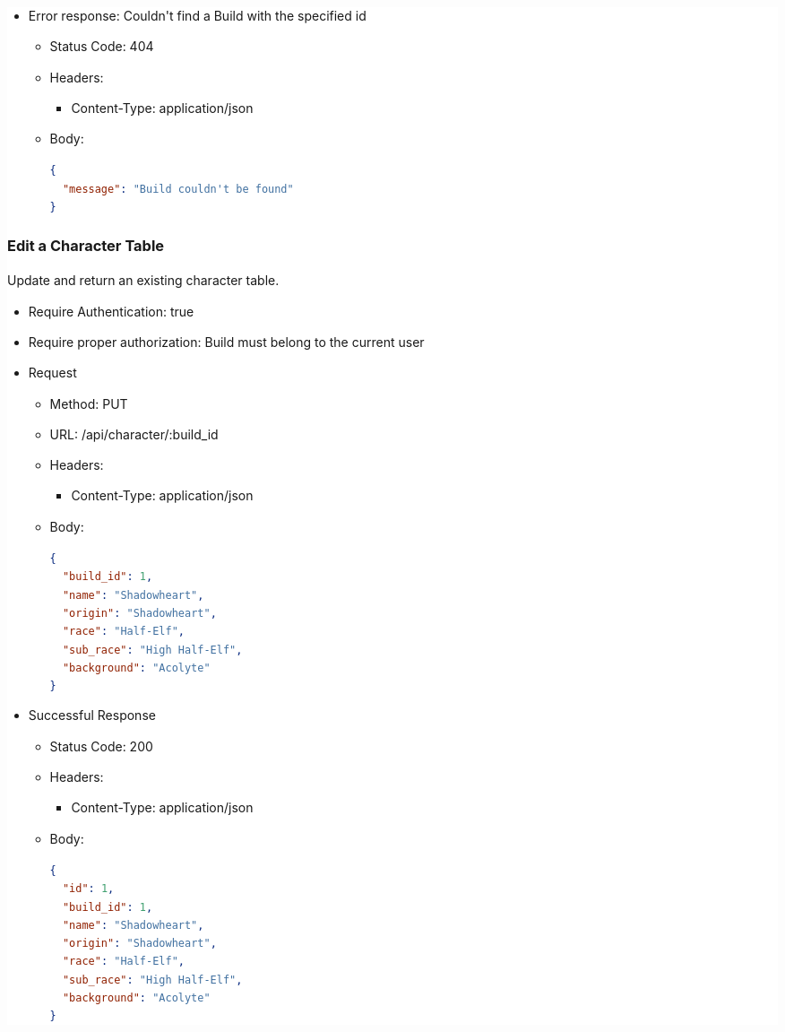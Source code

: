 - Error response: Couldn't find a Build with the specified id

  - Status Code: 404
  - Headers:
    - Content-Type: application/json
  - Body:

    ```json
    {
      "message": "Build couldn't be found"
    }
    ```

### Edit a Character Table

Update and return an existing character table.

- Require Authentication: true
- Require proper authorization: Build must belong to the current user
- Request

  - Method: PUT
  - URL: /api/character/:build_id
  - Headers:
    - Content-Type: application/json
  - Body:

    ```json
    {
      "build_id": 1,
      "name": "Shadowheart",
      "origin": "Shadowheart",
      "race": "Half-Elf",
      "sub_race": "High Half-Elf",
      "background": "Acolyte"
    }
    ```

- Successful Response

  - Status Code: 200
  - Headers:
    - Content-Type: application/json
  - Body:

    ```json
    {
      "id": 1,
      "build_id": 1,
      "name": "Shadowheart",
      "origin": "Shadowheart",
      "race": "Half-Elf",
      "sub_race": "High Half-Elf",
      "background": "Acolyte"
    }
    ```
